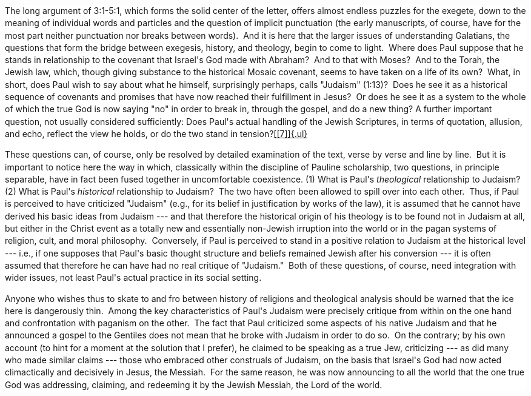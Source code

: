 The long argument of 3:1-5:1, which forms the solid center of the
letter, offers almost endless puzzles for the exegete, down to the
meaning of individual words and particles and the question of implicit
punctuation (the early manuscripts, of course, have for the most part
neither punctuation nor breaks between words).  And it is here that the
larger issues of understanding Galatians, the questions that form the
bridge between exegesis, history, and theology, begin to come to light. 
Where does Paul suppose that he stands in relationship to the covenant
that Israel's God made with Abraham?  And to that with Moses?  And to
the Torah, the Jewish law, which, though giving substance to the
historical Mosaic covenant, seems to have taken on a life of its own? 
What, in short, does Paul wish to say about what he himself,
surprisingly perhaps, calls "Judaism" (1:13)?  Does he see it as a
historical sequence of covenants and promises that have now reached
their fulfillment in Jesus?  Or does he see it as a system to the whole
of which the true God is now saying "no" in order to break in, through
the gospel, and do a new thing? A further important question, not
usually considered sufficiently: Does Paul's actual handling of the
Jewish Scriptures, in terms of quotation, allusion, and echo, reflect
the view he holds, or do the two stand in
tension?[[\[7\]]{.ul}](http://ntwrightpage.com/Wright_Galatians_Exegesis_Theology.htm#_edn7)

These questions can, of course, only be resolved by detailed examination
of the text, verse by verse and line by line.  But it is important to
notice here the way in which, classically within the discipline of
Pauline scholarship, two questions, in principle separable, have in fact
been fused together in uncomfortable coexistence. (1) What is
Paul's *theological* relationship to Judaism? (2) What is
Paul's *historical* relationship to Judaism?  The two have often been
allowed to spill over into each other.  Thus, if Paul is perceived to
have criticized "Judaism" (e.g., for its belief in justification by
works of the law), it is assumed that he cannot have derived his basic
ideas from Judaism --- and that therefore the historical origin of his
theology is to be found not in Judaism at all, but either in the Christ
event as a totally new and essentially non-Jewish irruption into the
world or in the pagan systems of religion, cult, and moral philosophy. 
Conversely, if Paul is perceived to stand in a positive relation to
Judaism at the historical level --- i.e., if one supposes that Paul's
basic thought structure and beliefs remained Jewish after his conversion
--- it is often assumed that therefore he can have had no real critique
of "Judaism."  Both of these questions, of course, need integration with
wider issues, not least Paul's actual practice in its social setting.

Anyone who wishes thus to skate to and fro between history of religions
and theological analysis should be warned that the ice here is
dangerously thin.  Among the key characteristics of Paul's Judaism were
precisely critique from within on the one hand and confrontation with
paganism on the other.  The fact that Paul criticized some aspects of
his native Judaism and that he announced a gospel to the Gentiles does
not mean that he broke with Judaism in order to do so.  On the contrary;
by his own account (to hint for a moment at the solution that I prefer),
he claimed to be speaking as a true Jew, criticizing --- as did many who
made similar claims --- those who embraced other construals of Judaism,
on the basis that Israel's God had now acted climactically and
decisively in Jesus, the Messiah.  For the same reason, he was now
announcing to all the world that the one true God was addressing,
claiming, and redeeming it by the Jewish Messiah, the Lord of the world.
